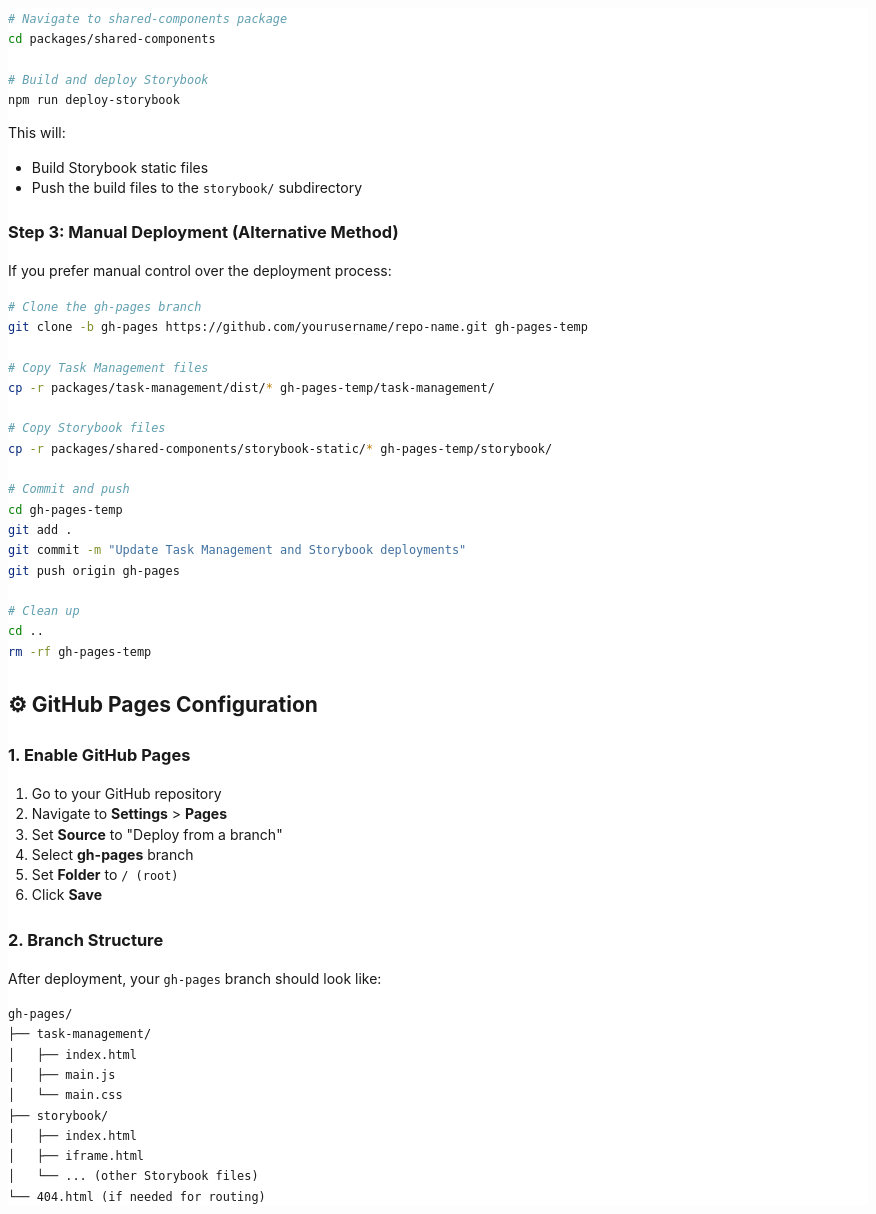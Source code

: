```bash
# Navigate to shared-components package
cd packages/shared-components

# Build and deploy Storybook
npm run deploy-storybook
```

This will:
- Build Storybook static files
- Push the build files to the `storybook/` subdirectory

### Step 3: Manual Deployment (Alternative Method)

If you prefer manual control over the deployment process:

```bash
# Clone the gh-pages branch
git clone -b gh-pages https://github.com/yourusername/repo-name.git gh-pages-temp

# Copy Task Management files
cp -r packages/task-management/dist/* gh-pages-temp/task-management/

# Copy Storybook files
cp -r packages/shared-components/storybook-static/* gh-pages-temp/storybook/

# Commit and push
cd gh-pages-temp
git add .
git commit -m "Update Task Management and Storybook deployments"
git push origin gh-pages

# Clean up
cd ..
rm -rf gh-pages-temp
```

## ⚙️ GitHub Pages Configuration

### 1. Enable GitHub Pages

1. Go to your GitHub repository
2. Navigate to **Settings** > **Pages**
3. Set **Source** to "Deploy from a branch"
4. Select **gh-pages** branch
5. Set **Folder** to `/ (root)`
6. Click **Save**

### 2. Branch Structure

After deployment, your `gh-pages` branch should look like:

```
gh-pages/
├── task-management/
│   ├── index.html
│   ├── main.js
│   └── main.css
├── storybook/
│   ├── index.html
│   ├── iframe.html
│   └── ... (other Storybook files)
└── 404.html (if needed for routing)
```
